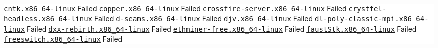<td>
<tt><a href='https://hydra.nixos.org/build/183932444'>cntk.x86_64-linux</a></tt>
</td>
<td>Failed</td>
</tr>
<tr>
<td>
<tt><a href='https://hydra.nixos.org/build/183611599'>copper.x86_64-linux</a></tt>
</td>
<td>Failed</td>
</tr>
<tr>
<td>
<tt><a href='https://hydra.nixos.org/build/183579622'>crossfire-server.x86_64-linux</a></tt>
</td>
<td>Failed</td>
</tr>
<tr>
<td>
<tt><a href='https://hydra.nixos.org/build/183932913'>crystfel-headless.x86_64-linux</a></tt>
</td>
<td>Failed</td>
</tr>
<tr>
<td>
<tt><a href='https://hydra.nixos.org/build/183532074'>d-seams.x86_64-linux</a></tt>
</td>
<td>Failed</td>
</tr>
<tr>
<td>
<tt><a href='https://hydra.nixos.org/build/183535809'>djv.x86_64-linux</a></tt>
</td>
<td>Failed</td>
</tr>
<tr>
<td>
<tt><a href='https://hydra.nixos.org/build/183938392'>dl-poly-classic-mpi.x86_64-linux</a></tt>
</td>
<td>Failed</td>
</tr>
<tr>
<td>
<tt><a href='https://hydra.nixos.org/build/183536921'>dxx-rebirth.x86_64-linux</a></tt>
</td>
<td>Failed</td>
</tr>
<tr>
<td>
<tt><a href='https://hydra.nixos.org/build/183728452'>ethminer-free.x86_64-linux</a></tt>
</td>
<td>Failed</td>
</tr>
<tr>
<td>
<tt><a href='https://hydra.nixos.org/build/183991041'>faustStk.x86_64-linux</a></tt>
</td>
<td>Failed</td>
</tr>
<tr>
<td>
<tt><a href='https://hydra.nixos.org/build/183614033'>freeswitch.x86_64-linux</a></tt>
</td>
<td>Failed</td>